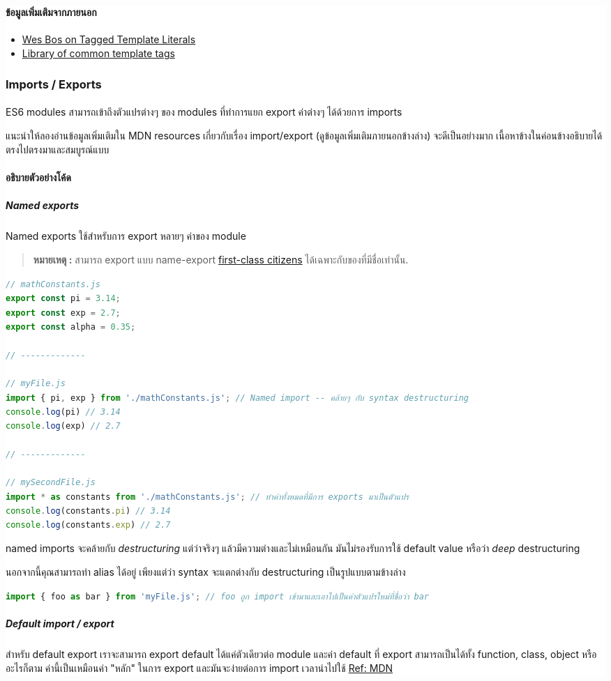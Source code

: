 #### ข้อมูลเพิ่มเติมจากภายนอก
- [Wes Bos on Tagged Template Literals](http://wesbos.com/tagged-template-literals/)
- [Library of common template tags](https://github.com/declandewet/common-tags)

### Imports / Exports

ES6 modules สามารถเข้าถึงตัวแปรต่างๆ ของ modules ที่ทำการแยก export ค่าต่างๆ ได้ด้วยการ imports

แนะนำให้ลองอ่านข้อมูลเพิ่มเติมใน MDN resources เกี่ยวกับเรื่อง import/export (ดูข้อมูลเพิ่มเติมภายนอกข้างล่าง) จะดีเป็นอย่างมาก เนื้อหาข้างในค่อนข้างอธิบายได้ตรงไปตรงมาและสมบูรณ์แบบ

#### อธิบายตัวอย่างโค้ด

##### Named exports

Named exports ใช้สำหรับการ export หลายๆ ค่าของ module

> **หมายเหตุ :** สามารถ export แบบ name-export [first-class citizens](https://en.wikipedia.org/wiki/First-class_citizen) ได้เฉพาะกับของที่มีชื่อเท่านั้น.

```js
// mathConstants.js
export const pi = 3.14;
export const exp = 2.7;
export const alpha = 0.35;

// -------------

// myFile.js
import { pi, exp } from './mathConstants.js'; // Named import -- คล้ายๆ กับ syntax destructuring
console.log(pi) // 3.14
console.log(exp) // 2.7

// -------------

// mySecondFile.js
import * as constants from './mathConstants.js'; // ทำค่าทั้งหมดที่มีการ exports มาเป็นตัวแปร
console.log(constants.pi) // 3.14
console.log(constants.exp) // 2.7
```

named imports จะคล้ายกับ *destructuring* แต่ว่าจริงๆ แล้วมีความต่างและไม่เหมือนกัน มันไม่รองรับการใช้ default value หรือว่า *deep* destructuring

นอกจากนี้คุณสามารถทำ alias ได้อยู่ เพียงแต่ว่า syntax จะแตกต่างกับ destructuring เป็นรูปแบบตามข้างล่าง

```js
import { foo as bar } from 'myFile.js'; // foo ถูก import เข้ามาและเอาไปเป็นค่าตัวแปรใหม่ที่ชื่อว่า bar
```

##### Default import / export

สำหรับ default export เราจะสามารถ export default ได้แค่ตัวเดียวต่อ module และค่า default ที่ export สามารถเป็นได้ทั้ง function, class, object หรืออะไรก็ตาม ค่านี้เป็นเหมือนค่า "หลัก" ในการ export และมันจะง่ายต่อการ import เวลานำไปใช้ [Ref: MDN](https://developer.mozilla.org/en-US/docs/Web/JavaScript/Reference/Statements/export#Description)
